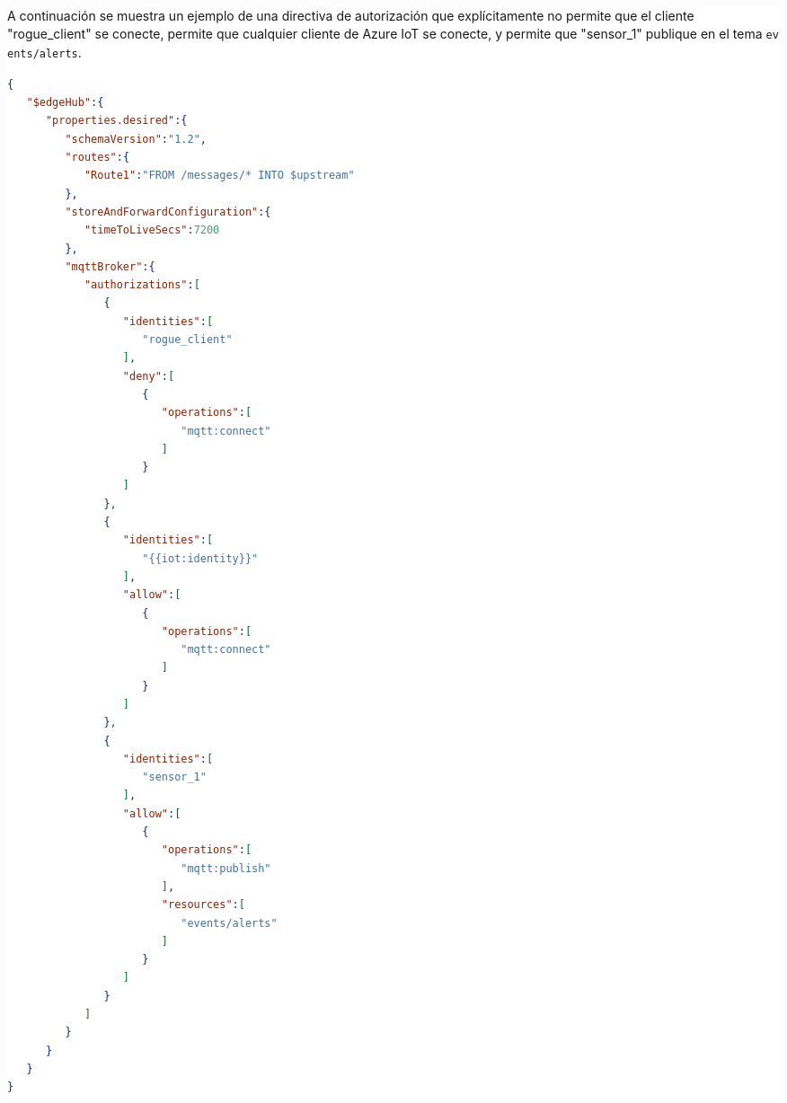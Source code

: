 A continuación se muestra un ejemplo de una directiva de autorización que explícitamente no permite que el cliente "rogue_client" se conecte, permite que cualquier cliente de Azure IoT se conecte, y permite que "sensor_1" publique en el tema `events/alerts`.

```json
{
   "$edgeHub":{
      "properties.desired":{
         "schemaVersion":"1.2",
         "routes":{
            "Route1":"FROM /messages/* INTO $upstream"
         },
         "storeAndForwardConfiguration":{
            "timeToLiveSecs":7200
         },
         "mqttBroker":{
            "authorizations":[
               {
                  "identities":[
                     "rogue_client"
                  ],
                  "deny":[
                     {
                        "operations":[
                           "mqtt:connect"
                        ]
                     }
                  ]
               },
               {
                  "identities":[
                     "{{iot:identity}}"
                  ],
                  "allow":[
                     {
                        "operations":[
                           "mqtt:connect"
                        ]
                     }
                  ]
               },
               {
                  "identities":[
                     "sensor_1"
                  ],
                  "allow":[
                     {
                        "operations":[
                           "mqtt:publish"
                        ],
                        "resources":[
                           "events/alerts"
                        ]
                     }
                  ]
               }
            ]
         }
      }
   }
}
```
